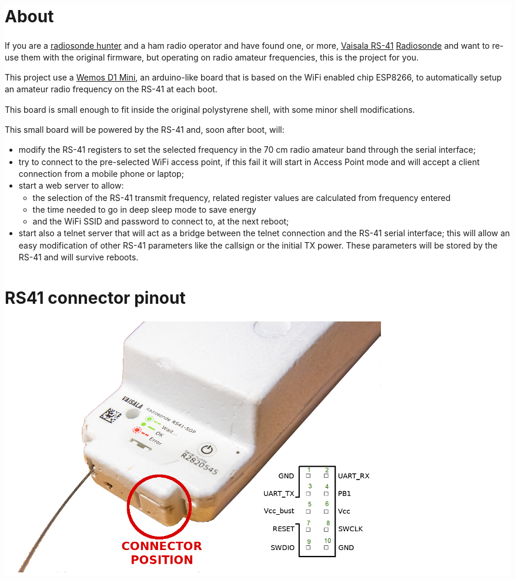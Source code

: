 # About

If you are a
[radiosonde hunter](https://www.wired.com/story/radiosonde-hunters/)
and a ham radio operator and have found one, or more,
[Vaisala RS-41](https://www.vaisala.com/en/products/instruments-sensors-and-other-measurement-devices/soundings-products/rs41)
[Radiosonde](https://en.wikipedia.org/wiki/Radiosonde) and want to
re-use them with the original firmware, but operating on radio amateur
frequencies, this is the project for you.

This project use a
[Wemos D1 Mini](https://www.wemos.cc/en/latest/d1/d1_mini.html), an
arduino-like board that is based on the WiFi enabled chip ESP8266, to
automatically setup an amateur radio frequency on the RS-41 at each
boot.

This board is small enough to fit inside the original polystyrene
shell, with some minor shell modifications.

This small board will be powered by the RS-41 and, soon after boot, will:

- modify the RS-41 registers to set the selected frequency in the 70
  cm radio amateur band through the serial interface;
- try to connect to the pre-selected WiFi access point, if this fail
  it will start in Access Point mode and will accept a client
  connection from a mobile phone or laptop;
- start a web server to allow:
  - the selection of the RS-41 transmit frequency, related register
    values are calculated from frequency entered
  - the time needed to go in deep sleep mode to save energy
  - and the WiFi SSID and password to connect to, at the next reboot;
- start also a telnet server that will act as a bridge between the
  telnet connection and the RS-41 serial interface; this will allow an
  easy modification of other RS-41 parameters like the callsign or the
  initial TX power. These parameters will be stored by the RS-41 and
  will survive reboots.

# RS41 connector pinout 

![RS-41 connector](./img/rs41.png)
